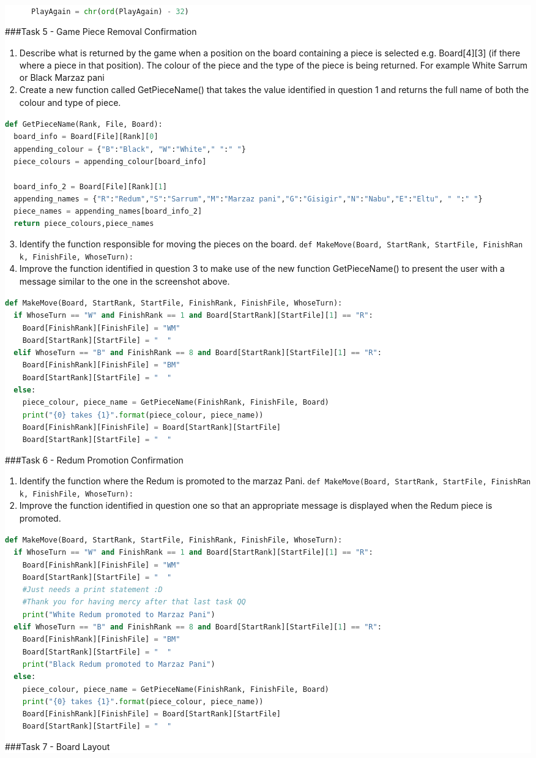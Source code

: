 ```python
      PlayAgain = chr(ord(PlayAgain) - 32)     
```
###Task 5 - Game Piece Removal Confirmation
1. Describe what is returned by the game when a position on the board containing a piece is selected e.g. Board[4][3] (if there where a piece in that position).
The colour of the piece and the type of the piece is being returned. For example White Sarrum or Black Marzaz pani
2. Create a new function called GetPieceName() that takes the value identified in question 1 and returns the full name of both the colour and type of piece.
```python
def GetPieceName(Rank, File, Board):
  board_info = Board[File][Rank][0]
  appending_colour = {"B":"Black", "W":"White"," ":" "}
  piece_colours = appending_colour[board_info]

  board_info_2 = Board[File][Rank][1]
  appending_names = {"R":"Redum","S":"Sarrum","M":"Marzaz pani","G":"Gisigir","N":"Nabu","E":"Eltu", " ":" "}
  piece_names = appending_names[board_info_2]
  return piece_colours,piece_names

```
3. Identify the function responsible for moving the pieces on the board.
`def MakeMove(Board, StartRank, StartFile, FinishRank, FinishFile, WhoseTurn):`
4. Improve the function identified in question 3 to make use of the new function GetPieceName() to present the user with a message similar to the one in the screenshot above.
```python
def MakeMove(Board, StartRank, StartFile, FinishRank, FinishFile, WhoseTurn):
  if WhoseTurn == "W" and FinishRank == 1 and Board[StartRank][StartFile][1] == "R":
    Board[FinishRank][FinishFile] = "WM"
    Board[StartRank][StartFile] = "  "
  elif WhoseTurn == "B" and FinishRank == 8 and Board[StartRank][StartFile][1] == "R":
    Board[FinishRank][FinishFile] = "BM"
    Board[StartRank][StartFile] = "  "
  else:
    piece_colour, piece_name = GetPieceName(FinishRank, FinishFile, Board)
    print("{0} takes {1}".format(piece_colour, piece_name))
    Board[FinishRank][FinishFile] = Board[StartRank][StartFile]
    Board[StartRank][StartFile] = "  "
```
###Task 6 - Redum Promotion Confirmation
1. Identify the function where the Redum is promoted to the marzaz Pani.
`def MakeMove(Board, StartRank, StartFile, FinishRank, FinishFile, WhoseTurn):`
2. Improve the function identified in question one so that an appropriate message is displayed when the Redum piece is promoted.
```python
def MakeMove(Board, StartRank, StartFile, FinishRank, FinishFile, WhoseTurn):
  if WhoseTurn == "W" and FinishRank == 1 and Board[StartRank][StartFile][1] == "R":
    Board[FinishRank][FinishFile] = "WM"
    Board[StartRank][StartFile] = "  "
    #Just needs a print statement :D
    #Thank you for having mercy after that last task QQ 
    print("White Redum promoted to Marzaz Pani")
  elif WhoseTurn == "B" and FinishRank == 8 and Board[StartRank][StartFile][1] == "R":
    Board[FinishRank][FinishFile] = "BM"
    Board[StartRank][StartFile] = "  "
    print("Black Redum promoted to Marzaz Pani")
  else:
    piece_colour, piece_name = GetPieceName(FinishRank, FinishFile, Board)
    print("{0} takes {1}".format(piece_colour, piece_name))
    Board[FinishRank][FinishFile] = Board[StartRank][StartFile]
    Board[StartRank][StartFile] = "  "
```
###Task 7 - Board Layout